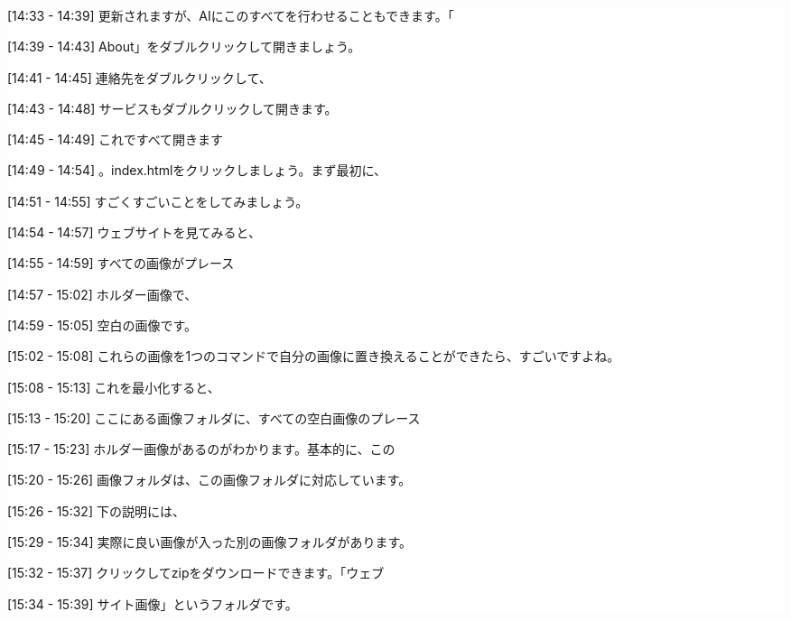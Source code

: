 [14:33 - 14:39]
更新されますが、AIにこのすべてを行わせることもできます。「

[14:39 - 14:43]
About」をダブルクリックして開きましょう。

[14:41 - 14:45]
連絡先をダブルクリックして、

[14:43 - 14:48]
サービスもダブルクリックして開きます。

[14:45 - 14:49]
これですべて開きます

[14:49 - 14:54]
。index.htmlをクリックしましょう。まず最初に、

[14:51 - 14:55]
すごくすごいことをしてみましょう。

[14:54 - 14:57]
ウェブサイトを見てみると、

[14:55 - 14:59]
すべての画像がプレース

[14:57 - 15:02]
ホルダー画像で、

[14:59 - 15:05]
空白の画像です。

[15:02 - 15:08]
これらの画像を1つのコマンドで自分の画像に置き換えることができたら、すごいですよね。

[15:08 - 15:13]
これを最小化すると、

[15:13 - 15:20]
ここにある画像フォルダに、すべての空白画像のプレース

[15:17 - 15:23]
ホルダー画像があるのがわかります。基本的に、この

[15:20 - 15:26]
画像フォルダは、この画像フォルダに対応しています。

[15:26 - 15:32]
下の説明には、

[15:29 - 15:34]
実際に良い画像が入った別の画像フォルダがあります。

[15:32 - 15:37]
クリックしてzipをダウンロードできます。「ウェブ

[15:34 - 15:39]
サイト画像」というフォルダです。
